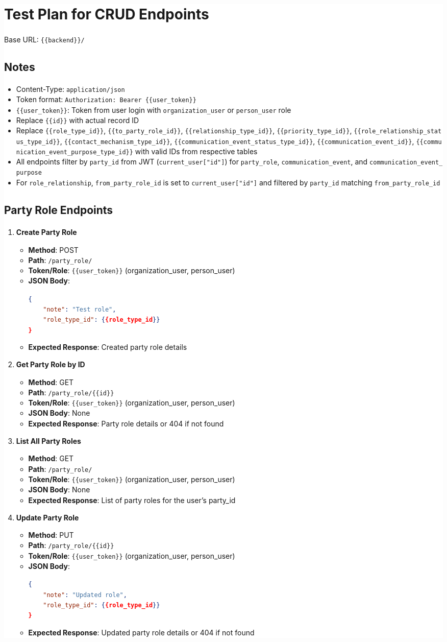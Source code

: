# Test Plan for CRUD Endpoints

Base URL: `{{backend}}/`

## Notes
- Content-Type: `application/json`
- Token format: `Authorization: Bearer {{user_token}}`
- `{{user_token}}`: Token from user login with `organization_user` or `person_user` role
- Replace `{{id}}` with actual record ID
- Replace `{{role_type_id}}`, `{{to_party_role_id}}`, `{{relationship_type_id}}`, `{{priority_type_id}}`, `{{role_relationship_status_type_id}}`, `{{contact_mechanism_type_id}}`, `{{communication_event_status_type_id}}`, `{{communication_event_id}}`, `{{communication_event_purpose_type_id}}` with valid IDs from respective tables
- All endpoints filter by `party_id` from JWT (`current_user["id"]`) for `party_role`, `communication_event`, and `communication_event_purpose`
- For `role_relationship`, `from_party_role_id` is set to `current_user["id"]` and filtered by `party_id` matching `from_party_role_id`

## Party Role Endpoints
1. **Create Party Role**
   - **Method**: POST
   - **Path**: `/party_role/`
   - **Token/Role**: `{{user_token}}` (organization_user, person_user)
   - **JSON Body**:
     ```json
     {
         "note": "Test role",
         "role_type_id": {{role_type_id}}
     }
     ```
   - **Expected Response**: Created party role details

2. **Get Party Role by ID**
   - **Method**: GET
   - **Path**: `/party_role/{{id}}`
   - **Token/Role**: `{{user_token}}` (organization_user, person_user)
   - **JSON Body**: None
   - **Expected Response**: Party role details or 404 if not found

3. **List All Party Roles**
   - **Method**: GET
   - **Path**: `/party_role/`
   - **Token/Role**: `{{user_token}}` (organization_user, person_user)
   - **JSON Body**: None
   - **Expected Response**: List of party roles for the user’s party_id

4. **Update Party Role**
   - **Method**: PUT
   - **Path**: `/party_role/{{id}}`
   - **Token/Role**: `{{user_token}}` (organization_user, person_user)
   - **JSON Body**:
     ```json
     {
         "note": "Updated role",
         "role_type_id": {{role_type_id}}
     }
     ```
   - **Expected Response**: Updated party role details or 404 if not found
